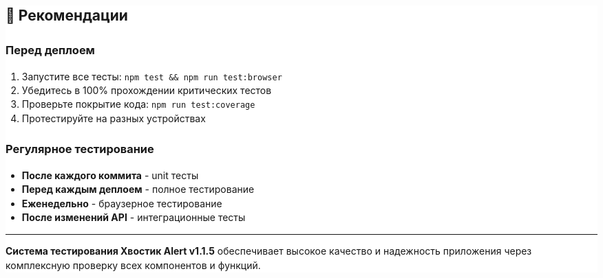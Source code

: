 ## 🎯 Рекомендации

### Перед деплоем
1. Запустите все тесты: `npm test && npm run test:browser`
2. Убедитесь в 100% прохождении критических тестов
3. Проверьте покрытие кода: `npm run test:coverage`
4. Протестируйте на разных устройствах

### Регулярное тестирование
- **После каждого коммита** - unit тесты
- **Перед каждым деплоем** - полное тестирование
- **Еженедельно** - браузерное тестирование
- **После изменений API** - интеграционные тесты

---

**Система тестирования Хвостик Alert v1.1.5** обеспечивает высокое качество и надежность приложения через комплексную проверку всех компонентов и функций.

